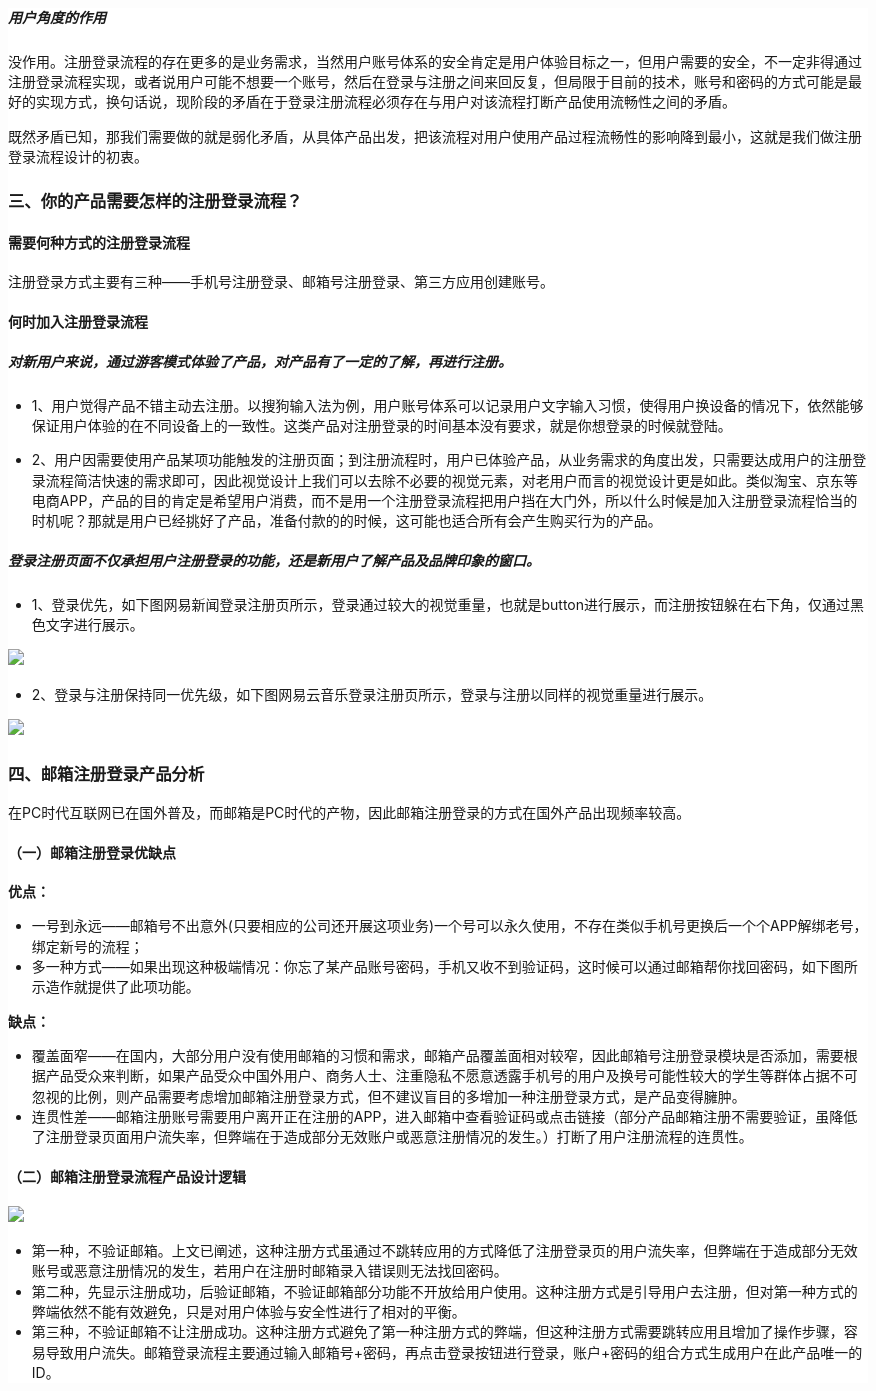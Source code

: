 ##### 用户角度的作用
没作用。注册登录流程的存在更多的是业务需求，当然用户账号体系的安全肯定是用户体验目标之一，但用户需要的安全，不一定非得通过注册登录流程实现，或者说用户可能不想要一个账号，然后在登录与注册之间来回反复，但局限于目前的技术，账号和密码的方式可能是最好的实现方式，换句话说，现阶段的矛盾在于登录注册流程必须存在与用户对该流程打断产品使用流畅性之间的矛盾。

既然矛盾已知，那我们需要做的就是弱化矛盾，从具体产品出发，把该流程对用户使用产品过程流畅性的影响降到最小，这就是我们做注册登录流程设计的初衷。

### 三、你的产品需要怎样的注册登录流程？

#### 需要何种方式的注册登录流程
注册登录方式主要有三种——手机号注册登录、邮箱号注册登录、第三方应用创建账号。

#### 何时加入注册登录流程

##### 对新用户来说，通过游客模式体验了产品，对产品有了一定的了解，再进行注册。

* 1、用户觉得产品不错主动去注册。以搜狗输入法为例，用户账号体系可以记录用户文字输入习惯，使得用户换设备的情况下，依然能够保证用户体验的在不同设备上的一致性。这类产品对注册登录的时间基本没有要求，就是你想登录的时候就登陆。

* 2、用户因需要使用产品某项功能触发的注册页面；到注册流程时，用户已体验产品，从业务需求的角度出发，只需要达成用户的注册登录流程简洁快速的需求即可，因此视觉设计上我们可以去除不必要的视觉元素，对老用户而言的视觉设计更是如此。类似淘宝、京东等电商APP，产品的目的肯定是希望用户消费，而不是用一个注册登录流程把用户挡在大门外，所以什么时候是加入注册登录流程恰当的时机呢？那就是用户已经挑好了产品，准备付款的的时候，这可能也适合所有会产生购买行为的产品。

##### 登录注册页面不仅承担用户注册登录的功能，还是新用户了解产品及品牌印象的窗口。

* 1、登录优先，如下图网易新闻登录注册页所示，登录通过较大的视觉重量，也就是button进行展示，而注册按钮躲在右下角，仅通过黑色文字进行展示。

![](https://img.zcool.cn/community/01d7195c0e9ec5a80121ab5dbe6837.png)
   
* 2、登录与注册保持同一优先级，如下图网易云音乐登录注册页所示，登录与注册以同样的视觉重量进行展示。

![](https://img.zcool.cn/community/01980f5c0e9ecea801209252977e56.png)

### 四、邮箱注册登录产品分析

在PC时代互联网已在国外普及，而邮箱是PC时代的产物，因此邮箱注册登录的方式在国外产品出现频率较高。
#### （一）邮箱注册登录优缺点

**优点：**

* 一号到永远——邮箱号不出意外(只要相应的公司还开展这项业务)一个号可以永久使用，不存在类似手机号更换后一个个APP解绑老号，绑定新号的流程；
* 多一种方式——如果出现这种极端情况：你忘了某产品账号密码，手机又收不到验证码，这时候可以通过邮箱帮你找回密码，如下图所示造作就提供了此项功能。

**缺点：**

* 覆盖面窄——在国内，大部分用户没有使用邮箱的习惯和需求，邮箱产品覆盖面相对较窄，因此邮箱号注册登录模块是否添加，需要根据产品受众来判断，如果产品受众中国外用户、商务人士、注重隐私不愿意透露手机号的用户及换号可能性较大的学生等群体占据不可忽视的比例，则产品需要考虑增加邮箱注册登录方式，但不建议盲目的多增加一种注册登录方式，是产品变得臃肿。
* 连贯性差——邮箱注册账号需要用户离开正在注册的APP，进入邮箱中查看验证码或点击链接（部分产品邮箱注册不需要验证，虽降低了注册登录页面用户流失率，但弊端在于造成部分无效账户或恶意注册情况的发生。）打断了用户注册流程的连贯性。

#### （二）邮箱注册登录流程产品设计逻辑

![](https://img.zcool.cn/community/01666b5c0e99bba801209252428042.png)

* 第一种，不验证邮箱。上文已阐述，这种注册方式虽通过不跳转应用的方式降低了注册登录页的用户流失率，但弊端在于造成部分无效账号或恶意注册情况的发生，若用户在注册时邮箱录入错误则无法找回密码。
* 第二种，先显示注册成功，后验证邮箱，不验证邮箱部分功能不开放给用户使用。这种注册方式是引导用户去注册，但对第一种方式的弊端依然不能有效避免，只是对用户体验与安全性进行了相对的平衡。
* 第三种，不验证邮箱不让注册成功。这种注册方式避免了第一种注册方式的弊端，但这种注册方式需要跳转应用且增加了操作步骤，容易导致用户流失。邮箱登录流程主要通过输入邮箱号+密码，再点击登录按钮进行登录，账户+密码的组合方式生成用户在此产品唯一的ID。
